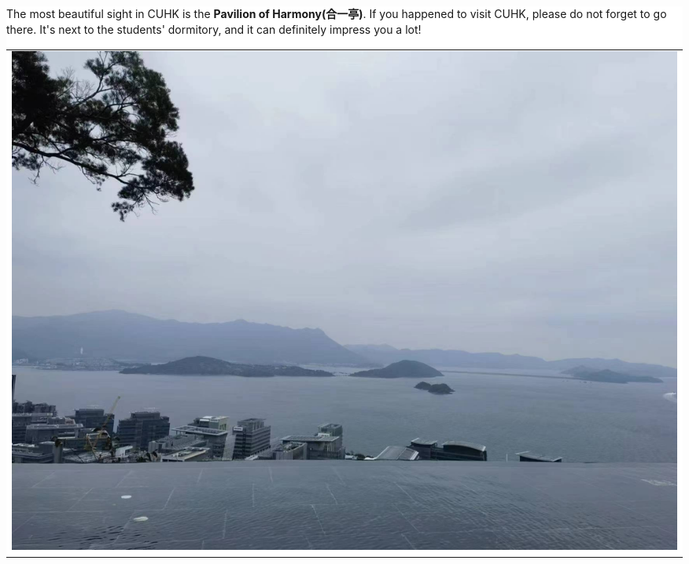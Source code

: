 The most beautiful sight in CUHK is the **Pavilion of Harmony(合一亭)**. If you happened to visit CUHK, please do not forget to go there. It's next to the students' dormitory, and it can definitely impress you a lot! 

<table>     
    <tr>       
        <td><img src="pics\PoH1.jpg"></td>       